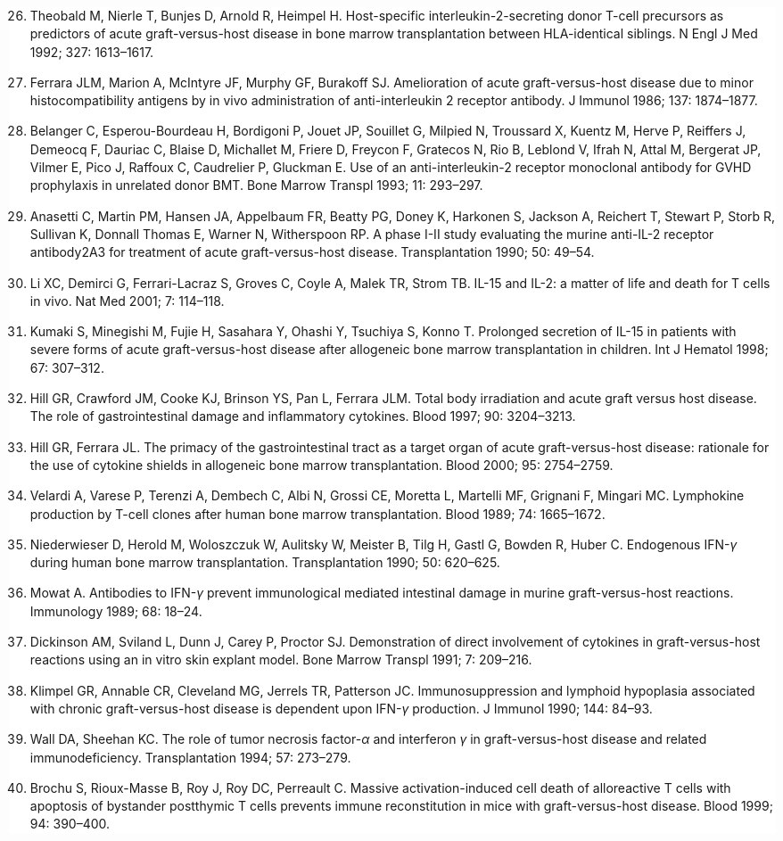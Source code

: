 26. Theobald M, Nierle T, Bunjes D, Arnold R, Heimpel H. Host-specific interleukin-2-secreting donor T-cell precursors as predictors of acute graft-versus-host disease in bone marrow transplantation between HLA-identical siblings. N Engl J Med 1992; 327: 1613–1617.
27. Ferrara JLM, Marion A, McIntyre JF, Murphy GF, Burakoff SJ. Amelioration of acute graft-versus-host disease due to minor histocompatibility antigens by in vivo administration of anti-interleukin 2 receptor antibody. J Immunol 1986; 137: 1874–1877.

28. Belanger C, Esperou-Bourdeau H, Bordigoni P, Jouet JP, Souillet G, Milpied N, Troussard X, Kuentz M, Herve P, Reiffers J, Demeocq F, Dauriac C, Blaise D, Michallet M, Friere D, Freycon F, Gratecos N, Rio B, Leblond V, Ifrah N, Attal M, Bergerat JP, Vilmer E, Pico J, Raffoux C, Caudrelier P, Gluckman E. Use of an anti-interleukin-2 receptor monoclonal antibody for GVHD prophylaxis in unrelated donor BMT. Bone Marrow Transpl 1993; 11: 293–297.

29. Anasetti C, Martin PM, Hansen JA, Appelbaum FR, Beatty PG, Doney K, Harkonen S, Jackson A, Reichert T, Stewart P, Storb R, Sullivan K, Donnall Thomas E, Warner N, Witherspoon RP. A phase I-II study evaluating the murine anti-IL-2 receptor antibody2A3 for treatment of acute graft-versus-host disease. Transplantation 1990; 50: 49–54.

30. Li XC, Demirci G, Ferrari-Lacraz S, Groves C, Coyle A, Malek TR, Strom TB. IL-15 and IL-2: a matter of life and death for T cells in vivo. Nat Med 2001; 7: 114–118.

31. Kumaki S, Minegishi M, Fujie H, Sasahara Y, Ohashi Y, Tsuchiya S, Konno T. Prolonged secretion of IL-15 in patients with severe forms of acute graft-versus-host disease after allogeneic bone marrow transplantation in children. Int J Hematol 1998; 67: 307–312.

32. Hill GR, Crawford JM, Cooke KJ, Brinson YS, Pan L, Ferrara JLM. Total body irradiation and acute graft versus host disease. The role of gastrointestinal damage and inflammatory cytokines. Blood 1997; 90: 3204–3213.

33. Hill GR, Ferrara JL. The primacy of the gastrointestinal tract as a target organ of acute graft-versus-host disease: rationale for the use of cytokine shields in allogeneic bone marrow transplantation. Blood 2000; 95: 2754–2759.

34. Velardi A, Varese P, Terenzi A, Dembech C, Albi N, Grossi CE, Moretta L, Martelli MF, Grignani F, Mingari MC. Lymphokine production by T-cell clones after human bone marrow transplantation. Blood 1989; 74: 1665–1672.

35. Niederwieser D, Herold M, Woloszczuk W, Aulitsky W, Meister B, Tilg H, Gastl G, Bowden R, Huber C. Endogenous IFN-$\gamma$ during human bone marrow transplantation. Transplantation 1990; 50: 620–625.

36. Mowat A. Antibodies to IFN-$\gamma$ prevent immunological mediated intestinal damage in murine graft-versus-host reactions. Immunology 1989; 68: 18–24.

37. Dickinson AM, Sviland L, Dunn J, Carey P, Proctor SJ. Demonstration of direct involvement of cytokines in graft-versus-host reactions using an in vitro skin explant model. Bone Marrow Transpl 1991; 7: 209–216.

38. Klimpel GR, Annable CR, Cleveland MG, Jerrels TR, Patterson JC. Immunosuppression and lymphoid hypoplasia associated with chronic graft-versus-host disease is dependent upon IFN-$\gamma$ production. J Immunol 1990; 144: 84–93.

39. Wall DA, Sheehan KC. The role of tumor necrosis factor-$\alpha$ and interferon $\gamma$ in graft-versus-host disease and related immunodeficiency. Transplantation 1994; 57: 273–279.

40. Brochu S, Rioux-Masse B, Roy J, Roy DC, Perreault C. Massive activation-induced cell death of alloreactive T cells with apoptosis of bystander postthymic T cells prevents immune reconstitution in mice with graft-versus-host disease. Blood 1999; 94: 390–400.
